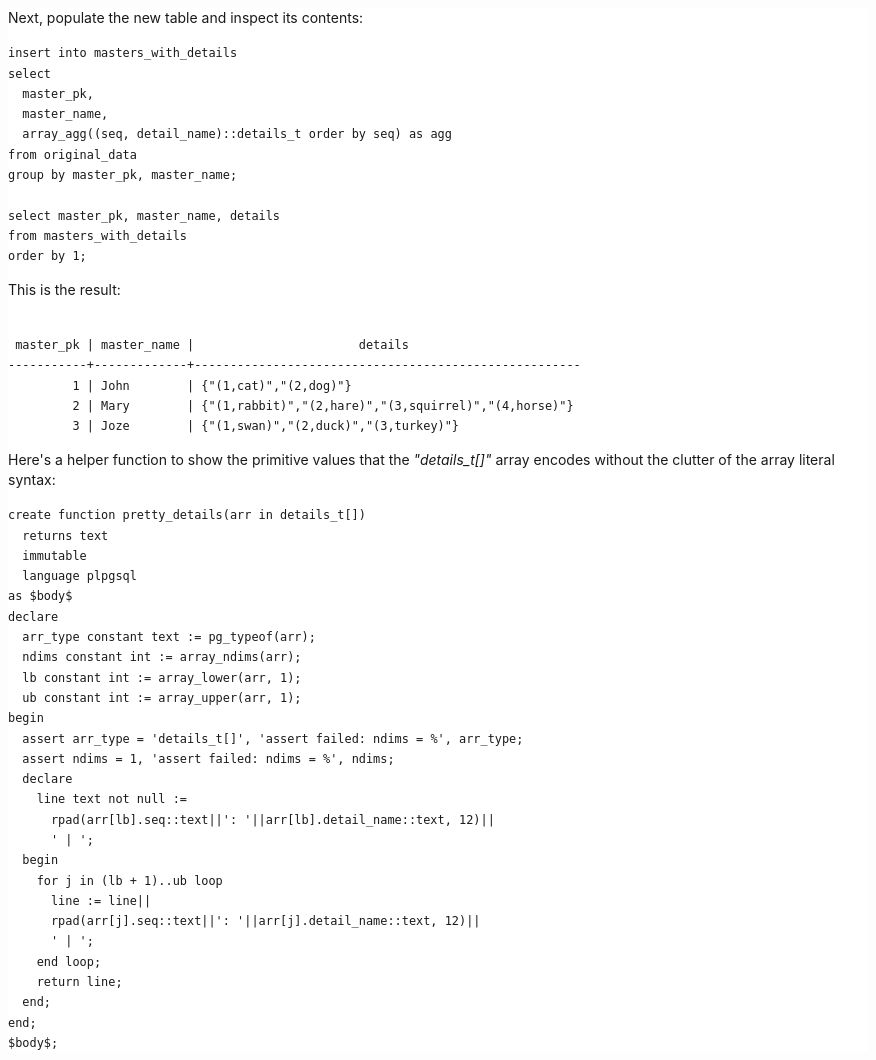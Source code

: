Next, populate the new table and inspect its contents:

```plpgsql
insert into masters_with_details
select
  master_pk,
  master_name,
  array_agg((seq, detail_name)::details_t order by seq) as agg
from original_data
group by master_pk, master_name;

select master_pk, master_name, details
from masters_with_details
order by 1;
```

This is the result:

```

 master_pk | master_name |                       details                        
-----------+-------------+------------------------------------------------------
         1 | John        | {"(1,cat)","(2,dog)"}
         2 | Mary        | {"(1,rabbit)","(2,hare)","(3,squirrel)","(4,horse)"}
         3 | Joze        | {"(1,swan)","(2,duck)","(3,turkey)"}
```

Here's a helper function to show the primitive values that the _"details&#95;t[]"_ array encodes without the clutter of the array literal syntax:

```plpgsql
create function pretty_details(arr in details_t[])
  returns text
  immutable
  language plpgsql
as $body$
declare
  arr_type constant text := pg_typeof(arr);
  ndims constant int := array_ndims(arr);
  lb constant int := array_lower(arr, 1);
  ub constant int := array_upper(arr, 1);
begin
  assert arr_type = 'details_t[]', 'assert failed: ndims = %', arr_type;
  assert ndims = 1, 'assert failed: ndims = %', ndims;
  declare
    line text not null :=
      rpad(arr[lb].seq::text||': '||arr[lb].detail_name::text, 12)||
      ' | ';
  begin
    for j in (lb + 1)..ub loop
      line := line||
      rpad(arr[j].seq::text||': '||arr[j].detail_name::text, 12)||
      ' | ';
    end loop;
    return line;
  end;
end;
$body$;
```
